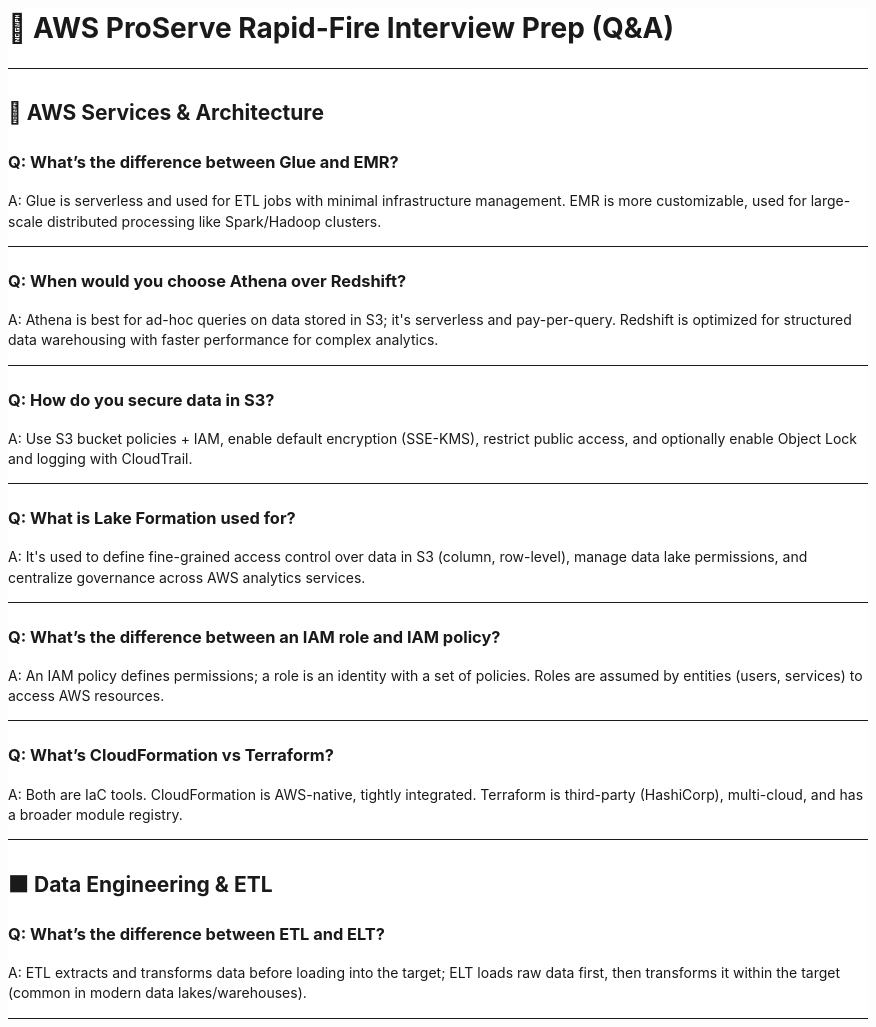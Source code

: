 # 🚀 AWS ProServe Rapid-Fire Interview Prep (Q&A)

---

## 🔶 AWS Services & Architecture

### Q: What’s the difference between Glue and EMR?
A: Glue is serverless and used for ETL jobs with minimal infrastructure management. EMR is more customizable, used for large-scale distributed processing like Spark/Hadoop clusters.

---

### Q: When would you choose Athena over Redshift?
A: Athena is best for ad-hoc queries on data stored in S3; it's serverless and pay-per-query. Redshift is optimized for structured data warehousing with faster performance for complex analytics.

---

### Q: How do you secure data in S3?
A: Use S3 bucket policies + IAM, enable default encryption (SSE-KMS), restrict public access, and optionally enable Object Lock and logging with CloudTrail.

---

### Q: What is Lake Formation used for?
A: It's used to define fine-grained access control over data in S3 (column, row-level), manage data lake permissions, and centralize governance across AWS analytics services.

---

### Q: What’s the difference between an IAM role and IAM policy?
A: An IAM policy defines permissions; a role is an identity with a set of policies. Roles are assumed by entities (users, services) to access AWS resources.

---

### Q: What’s CloudFormation vs Terraform?
A: Both are IaC tools. CloudFormation is AWS-native, tightly integrated. Terraform is third-party (HashiCorp), multi-cloud, and has a broader module registry.

---

## 🟧 Data Engineering & ETL

### Q: What’s the difference between ETL and ELT?
A: ETL extracts and transforms data before loading into the target; ELT loads raw data first, then transforms it within the target (common in modern data lakes/warehouses).

---